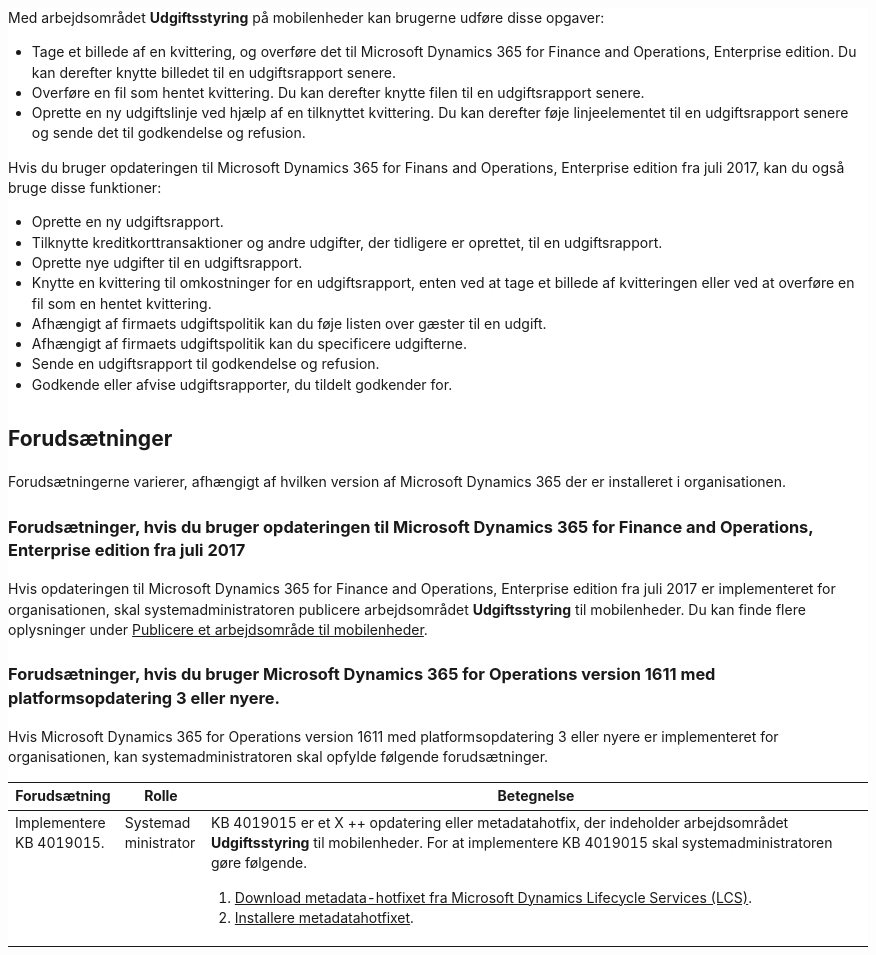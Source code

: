 
Med arbejdsområdet **Udgiftsstyring** på mobilenheder kan brugerne udføre disse opgaver:

- Tage et billede af en kvittering, og overføre det til Microsoft Dynamics 365 for Finance and Operations, Enterprise edition. Du kan derefter knytte billedet til en udgiftsrapport senere.
- Overføre en fil som hentet kvittering. Du kan derefter knytte filen til en udgiftsrapport senere.
- Oprette en ny udgiftslinje ved hjælp af en tilknyttet kvittering. Du kan derefter føje linjeelementet til en udgiftsrapport senere og sende det til godkendelse og refusion.

Hvis du bruger opdateringen til Microsoft Dynamics 365 for Finans and Operations, Enterprise edition fra juli 2017, kan du også bruge disse funktioner:

- Oprette en ny udgiftsrapport.
- Tilknytte kreditkorttransaktioner og andre udgifter, der tidligere er oprettet, til en udgiftsrapport.
- Oprette nye udgifter til en udgiftsrapport.
- Knytte en kvittering til omkostninger for en udgiftsrapport, enten ved at tage et billede af kvitteringen eller ved at overføre en fil som en hentet kvittering.
- Afhængigt af firmaets udgiftspolitik kan du føje listen over gæster til en udgift.
- Afhængigt af firmaets udgiftspolitik kan du specificere udgifterne.
- Sende en udgiftsrapport til godkendelse og refusion.
- Godkende eller afvise udgiftsrapporter, du tildelt godkender for.

## <a name="prerequisites"></a>Forudsætninger
Forudsætningerne varierer, afhængigt af hvilken version af Microsoft Dynamics 365 der er installeret i organisationen.

### <a name="prerequisites-if-you-use-microsoft-dynamics-365-for-finance-and-operations-enterprise-edition-july-2017-update"></a>Forudsætninger, hvis du bruger opdateringen til Microsoft Dynamics 365 for Finance and Operations, Enterprise edition fra juli 2017 
Hvis opdateringen til Microsoft Dynamics 365 for Finance and Operations, Enterprise edition fra juli 2017 er implementeret for organisationen, skal systemadministratoren publicere arbejdsområdet **Udgiftsstyring** til mobilenheder. Du kan finde flere oplysninger under [Publicere et arbejdsområde til mobilenheder](/dynamics365/unified-operations/dev-itpro/mobile-apps/publish-mobile-workspace).

### <a name="prerequisites-if-you-use-microsoft-dynamics-365-for-operations-version-1611-with-platform-update-3-or-later"></a>Forudsætninger, hvis du bruger Microsoft Dynamics 365 for Operations version 1611 med platformsopdatering 3 eller nyere.
Hvis Microsoft Dynamics 365 for Operations version 1611 med platformsopdatering 3 eller nyere er implementeret for organisationen, kan systemadministratoren skal opfylde følgende forudsætninger. 

<table>
<thead>
<tr class="header">
<th>Forudsætning</th>
<th>Rolle</th>
<th>Betegnelse</th>
</tr>
</thead>
<tbody>
<tr class="odd">
<td>Implementere KB 4019015.</td>
<td>Systemadministrator</td>
<td>KB 4019015 er et X ++ opdatering eller metadatahotfix, der indeholder arbejdsområdet <strong>Udgiftsstyring</strong> til mobilenheder. For at implementere KB 4019015 skal systemadministratoren gøre følgende.
<ol>
<li><a href="/dynamics365/unified-operations/dev-itpro/migration-upgrade/download-hotfix-lcs">Download metadata-hotfixet fra Microsoft Dynamics Lifecycle Services (LCS)</a>.</li>
<li><a href="/dynamics365/unified-operations/dev-itpro/migration-upgrade/install-metadata-hotfix-package">Installere metadatahotfixet</a>.</li>